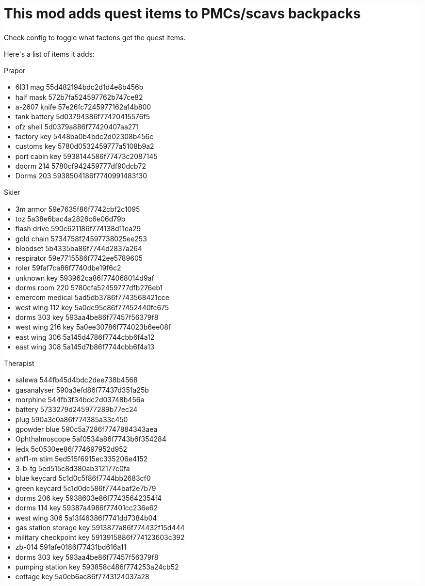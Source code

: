 # This mod adds quest items to PMCs/scavs backpacks
Check config to toggle what factons get the quest items.

Here's a list of items it adds:

Prapor	
* 6l31 mag	55d482194bdc2d1d4e8b456b
* half mask	572b7fa524597762b747ce82
* a-2607 knife	57e26fc7245977162a14b800
* tank battery	5d03794386f77420415576f5
* ofz shell		5d0379a886f77420407aa271
* factory key		5448ba0b4bdc2d02308b456c
* customs key		5780d0532459777a5108b9a2
* port cabin key	5938144586f77473c2087145
* doorm 214	5780cf942459777df90dcb72
* Dorms 203	5938504186f7740991483f30
	
Skier	
* 3m armor	59e7635f86f7742cbf2c1095
* toz			5a38e6bac4a2826c6e06d79b
* flash drive	590c621186f774138d11ea29
* gold chain	5734758f24597738025ee253
* bloodset	5b4335ba86f7744d2837a264
* respirator	59e7715586f7742ee5789605
* roler		59faf7ca86f7740dbe19f6c2
* unknown key	593962ca86f774068014d9af
* dorms room 220	5780cfa52459777dfb276eb1
* emercom medical	5ad5db3786f7743568421cce
* west wing 112 key	5a0dc95c86f77452440fc675
* dorms 303 key	593aa4be86f77457f56379f8
* west wing 216 key	5a0ee30786f774023b6ee08f
* east wing 306	5a145d4786f7744cbb6f4a12
* east wing 308	5a145d7b86f7744cbb6f4a13

Therapist	
* salewa			544fb45d4bdc2dee738b4568
* gasanalyser		590a3efd86f77437d351a25b
* morphine		544fb3f34bdc2d03748b456a
* battery			5733279d245977289b77ec24
* plug			590a3c0a86f774385a33c450
* gpowder blue	590c5a7286f7747884343aea
* Ophthalmoscope	5af0534a86f7743b6f354284
* ledx			5c0530ee86f774697952d952
* ahf1-m stim		5ed515f6915ec335206e4152
* 3-b-tg			5ed515c8d380ab312177c0fa
* blue keycard	5c1d0c5f86f7744bb2683cf0
* green keycard	5c1d0dc586f7744baf2e7b79
* dorms 206 key	5938603e86f77435642354f4
* dorms 114 key	59387a4986f77401cc236e62
* west wing 306	5a13f46386f7741dd7384b04
* gas station storage key	5913877a86f774432f15d444
* military checkpoint key	5913915886f774123603c392
* zb-014			591afe0186f77431bd616a11
* dorms 303 key	593aa4be86f77457f56379f8
* pumping station key		593858c486f774253a24cb52
* cottage key		5a0eb6ac86f7743124037a28
	